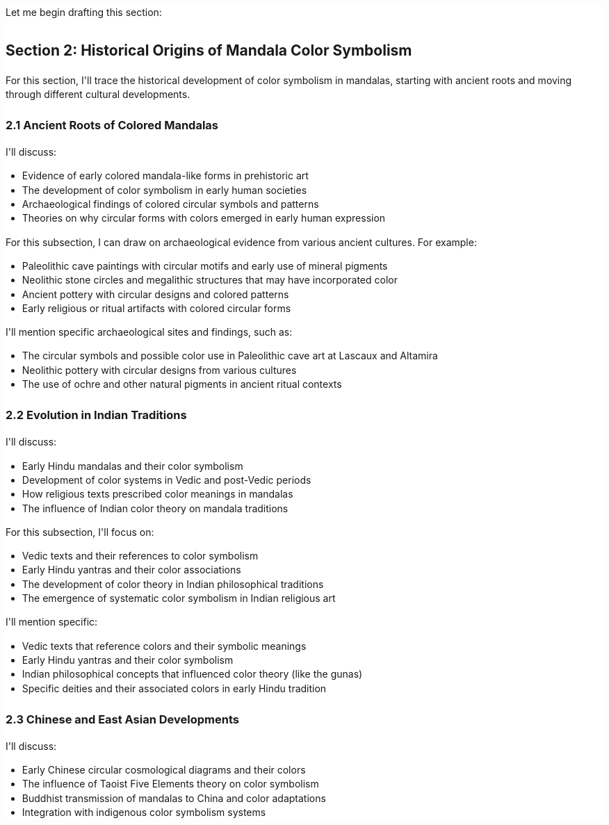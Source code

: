 Let me begin drafting this section:

## Section 2: Historical Origins of Mandala Color Symbolism

For this section, I'll trace the historical development of color symbolism in mandalas, starting with ancient roots and moving through different cultural developments.

### 2.1 Ancient Roots of Colored Mandalas

I'll discuss:
- Evidence of early colored mandala-like forms in prehistoric art
- The development of color symbolism in early human societies
- Archaeological findings of colored circular symbols and patterns
- Theories on why circular forms with colors emerged in early human expression

For this subsection, I can draw on archaeological evidence from various ancient cultures. For example:
- Paleolithic cave paintings with circular motifs and early use of mineral pigments
- Neolithic stone circles and megalithic structures that may have incorporated color
- Ancient pottery with circular designs and colored patterns
- Early religious or ritual artifacts with colored circular forms

I'll mention specific archaeological sites and findings, such as:
- The circular symbols and possible color use in Paleolithic cave art at Lascaux and Altamira
- Neolithic pottery with circular designs from various cultures
- The use of ochre and other natural pigments in ancient ritual contexts

### 2.2 Evolution in Indian Traditions

I'll discuss:
- Early Hindu mandalas and their color symbolism
- Development of color systems in Vedic and post-Vedic periods
- How religious texts prescribed color meanings in mandalas
- The influence of Indian color theory on mandala traditions

For this subsection, I'll focus on:
- Vedic texts and their references to color symbolism
- Early Hindu yantras and their color associations
- The development of color theory in Indian philosophical traditions
- The emergence of systematic color symbolism in Indian religious art

I'll mention specific:
- Vedic texts that reference colors and their symbolic meanings
- Early Hindu yantras and their color symbolism
- Indian philosophical concepts that influenced color theory (like the gunas)
- Specific deities and their associated colors in early Hindu tradition

### 2.3 Chinese and East Asian Developments

I'll discuss:
- Early Chinese circular cosmological diagrams and their colors
- The influence of Taoist Five Elements theory on color symbolism
- Buddhist transmission of mandalas to China and color adaptations
- Integration with indigenous color symbolism systems

